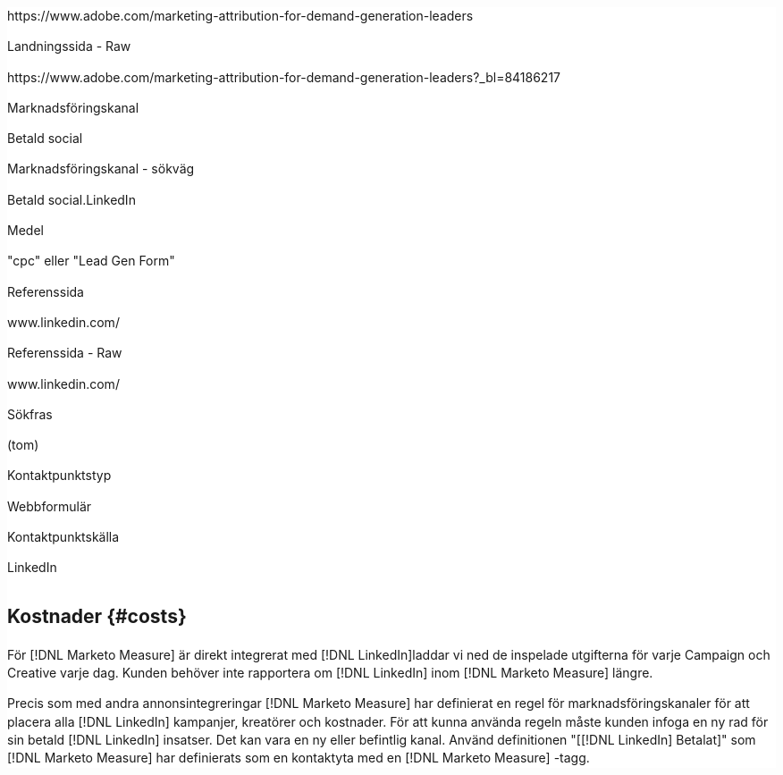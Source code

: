    <td><p>https://www.adobe.com/marketing-attribution-for-demand-generation-leaders </p></td> 
  </tr> 
  <tr> 
   <td><p>Landningssida - Raw </p></td> 
   <td><p>https://www.adobe.com/marketing-attribution-for-demand-generation-leaders?_bl=84186217 </p></td> 
  </tr> 
  <tr> 
   <td><p>Marknadsföringskanal </p></td> 
   <td><p>Betald social </p></td> 
  </tr> 
  <tr> 
   <td><p>Marknadsföringskanal - sökväg </p></td> 
   <td><p>Betald social.LinkedIn </p></td> 
  </tr> 
  <tr> 
   <td><p>Medel </p></td> 
   <td><p>"cpc" eller "Lead Gen Form"</p></td> 
  </tr> 
  <tr> 
   <td><p>Referenssida </p></td> 
   <td><p>www.linkedin.com/ </p></td> 
  </tr> 
  <tr> 
   <td><p>Referenssida - Raw </p></td> 
   <td><p>www.linkedin.com/ </p></td> 
  </tr> 
  <tr> 
   <td><p>Sökfras </p></td> 
   <td><p>(tom) </p></td> 
  </tr> 
  <tr> 
   <td><p>Kontaktpunktstyp </p></td> 
   <td><p>Webbformulär </p></td> 
  </tr> 
  <tr> 
   <td><p>Kontaktpunktskälla </p></td> 
   <td><p>LinkedIn </p></td> 
  </tr> 
 </tbody> 
</table>

## Kostnader {#costs}

För [!DNL Marketo Measure] är direkt integrerat med [!DNL LinkedIn]laddar vi ned de inspelade utgifterna för varje Campaign och Creative varje dag. Kunden behöver inte rapportera om [!DNL LinkedIn] inom [!DNL Marketo Measure] längre.

Precis som med andra annonsintegreringar [!DNL Marketo Measure] har definierat en regel för marknadsföringskanaler för att placera alla [!DNL LinkedIn] kampanjer, kreatörer och kostnader. För att kunna använda regeln måste kunden infoga en ny rad för sin betald [!DNL LinkedIn] insatser. Det kan vara en ny eller befintlig kanal. Använd definitionen &quot;[[!DNL LinkedIn] Betalat]&quot; som [!DNL Marketo Measure] har definierats som en kontaktyta med en [!DNL Marketo Measure] -tagg.
